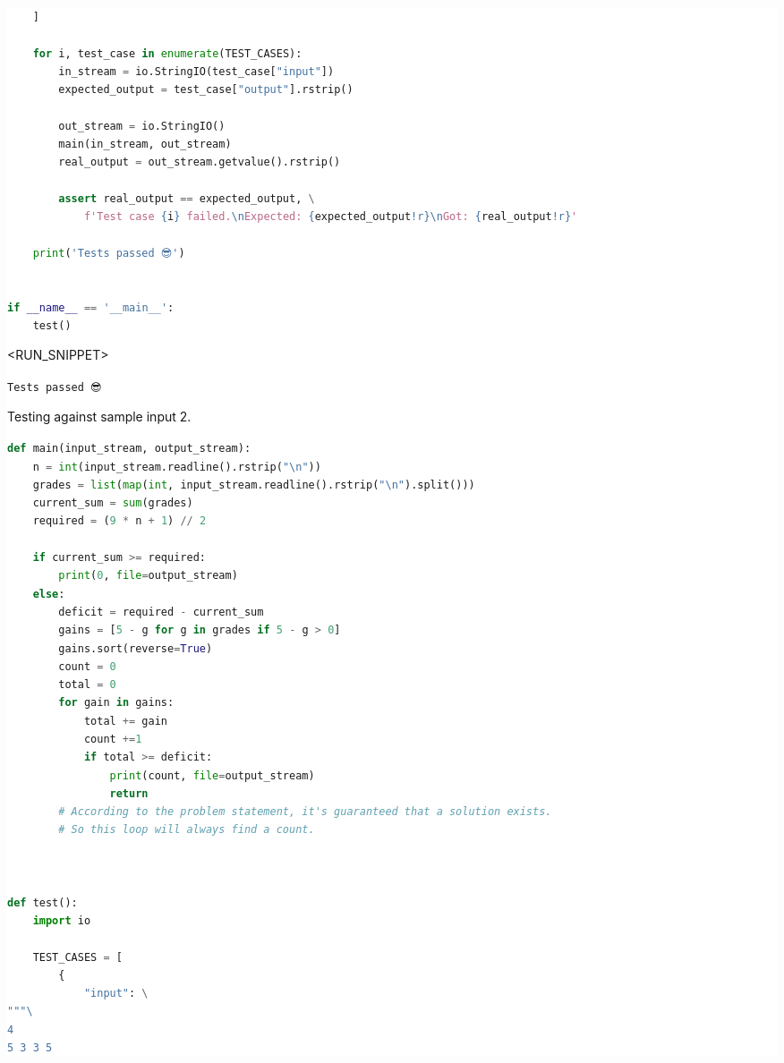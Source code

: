 ```python
    ]

    for i, test_case in enumerate(TEST_CASES):
        in_stream = io.StringIO(test_case["input"])
        expected_output = test_case["output"].rstrip()

        out_stream = io.StringIO()
        main(in_stream, out_stream)
        real_output = out_stream.getvalue().rstrip()

        assert real_output == expected_output, \
            f'Test case {i} failed.\nExpected: {expected_output!r}\nGot: {real_output!r}'

    print('Tests passed 😎')


if __name__ == '__main__':
    test()


```

<RUN_SNIPPET>
```output
Tests passed 😎

```

Testing against sample input 2.

```python
def main(input_stream, output_stream):
    n = int(input_stream.readline().rstrip("\n"))
    grades = list(map(int, input_stream.readline().rstrip("\n").split()))
    current_sum = sum(grades)
    required = (9 * n + 1) // 2

    if current_sum >= required:
        print(0, file=output_stream)
    else:
        deficit = required - current_sum
        gains = [5 - g for g in grades if 5 - g > 0]
        gains.sort(reverse=True)
        count = 0
        total = 0
        for gain in gains:
            total += gain
            count +=1
            if total >= deficit:
                print(count, file=output_stream)
                return
        # According to the problem statement, it's guaranteed that a solution exists.
        # So this loop will always find a count.



def test():
    import io

    TEST_CASES = [
        {
            "input": \
"""\
4
5 3 3 5
```